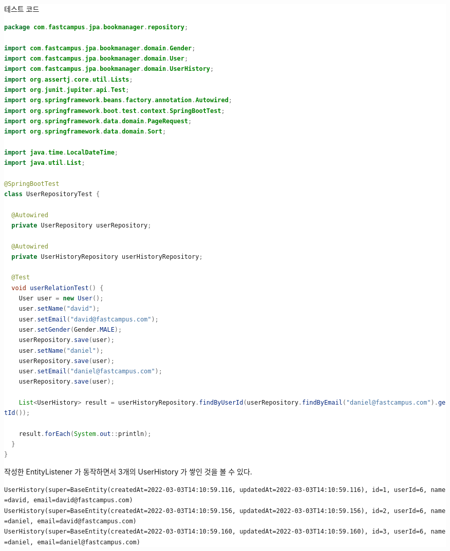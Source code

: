 테스트 코드

```java
package com.fastcampus.jpa.bookmanager.repository;

import com.fastcampus.jpa.bookmanager.domain.Gender;
import com.fastcampus.jpa.bookmanager.domain.User;
import com.fastcampus.jpa.bookmanager.domain.UserHistory;
import org.assertj.core.util.Lists;
import org.junit.jupiter.api.Test;
import org.springframework.beans.factory.annotation.Autowired;
import org.springframework.boot.test.context.SpringBootTest;
import org.springframework.data.domain.PageRequest;
import org.springframework.data.domain.Sort;

import java.time.LocalDateTime;
import java.util.List;

@SpringBootTest
class UserRepositoryTest {

  @Autowired
  private UserRepository userRepository;

  @Autowired
  private UserHistoryRepository userHistoryRepository;

  @Test
  void userRelationTest() {
    User user = new User();
    user.setName("david");
    user.setEmail("david@fastcampus.com");
    user.setGender(Gender.MALE);
    userRepository.save(user);
    user.setName("daniel");
    userRepository.save(user);
    user.setEmail("daniel@fastcampus.com");
    userRepository.save(user);

    List<UserHistory> result = userHistoryRepository.findByUserId(userRepository.findByEmail("daniel@fastcampus.com").getId());

    result.forEach(System.out::println);
  }
}
```

작성한 EntityListener 가 동작하면서 3개의 UserHistory 가 쌓인 것을 볼 수 있다.

```shell
UserHistory(super=BaseEntity(createdAt=2022-03-03T14:10:59.116, updatedAt=2022-03-03T14:10:59.116), id=1, userId=6, name=david, email=david@fastcampus.com)
UserHistory(super=BaseEntity(createdAt=2022-03-03T14:10:59.156, updatedAt=2022-03-03T14:10:59.156), id=2, userId=6, name=daniel, email=david@fastcampus.com)
UserHistory(super=BaseEntity(createdAt=2022-03-03T14:10:59.160, updatedAt=2022-03-03T14:10:59.160), id=3, userId=6, name=daniel, email=daniel@fastcampus.com)
```
